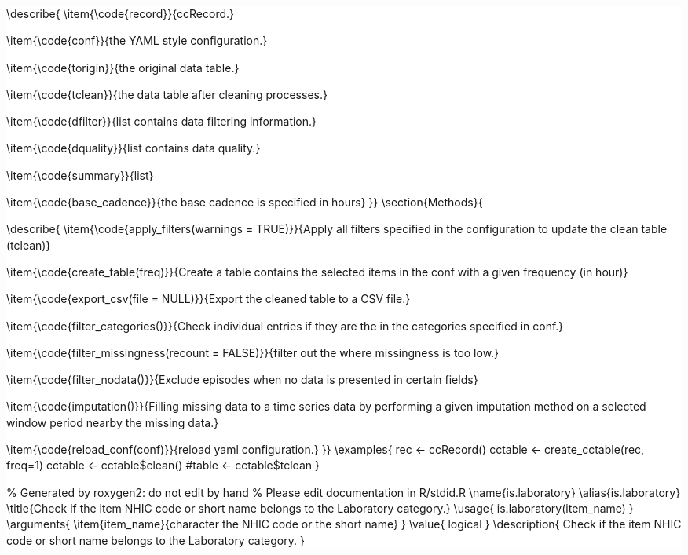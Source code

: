 \describe{
\item{\code{record}}{ccRecord.}

\item{\code{conf}}{the YAML style configuration.}

\item{\code{torigin}}{the original data table.}

\item{\code{tclean}}{the data table after cleaning processes.}

\item{\code{dfilter}}{list contains data filtering information.}

\item{\code{dquality}}{list contains data quality.}

\item{\code{summary}}{list}

\item{\code{base_cadence}}{the base cadence is specified in hours}
}}
\section{Methods}{

\describe{
\item{\code{apply_filters(warnings = TRUE)}}{Apply all filters specified in the configuration to update the clean
table (tclean)}

\item{\code{create_table(freq)}}{Create a table contains the selected items in the conf with a given
frequency (in hour)}

\item{\code{export_csv(file = NULL)}}{Export the cleaned table to a CSV file.}

\item{\code{filter_categories()}}{Check individual entries if they are the in the categories specified
in conf.}

\item{\code{filter_missingness(recount = FALSE)}}{filter out the where missingness is too low.}

\item{\code{filter_nodata()}}{Exclude episodes when no data is presented in certain fields}

\item{\code{imputation()}}{Filling missing data to a time series data by performing a given imputation
method on a selected window period nearby the missing data.}

\item{\code{reload_conf(conf)}}{reload yaml configuration.}
}}
\examples{
rec <- ccRecord()
cctable <- create_cctable(rec, freq=1)
cctable <- cctable$clean()
#table <- cctable$tclean 
}

% Generated by roxygen2: do not edit by hand
% Please edit documentation in R/stdid.R
\name{is.laboratory}
\alias{is.laboratory}
\title{Check if the item NHIC code or short name belongs to the Laboratory 
category.}
\usage{
is.laboratory(item_name)
}
\arguments{
\item{item_name}{character the NHIC code or the short name}
}
\value{
logical
}
\description{
Check if the item NHIC code or short name belongs to the Laboratory 
category.
}
